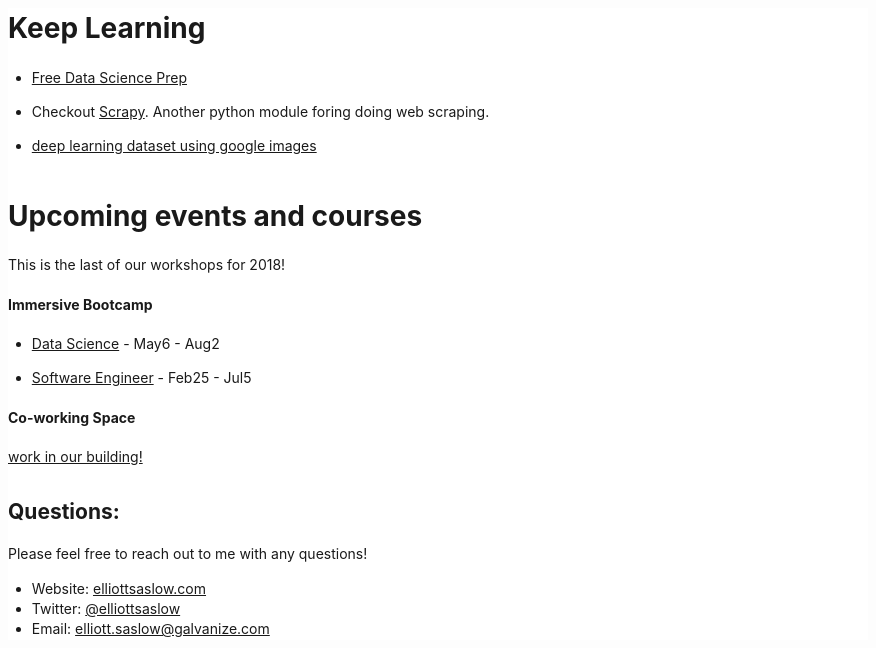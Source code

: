 
# Keep Learning

- [Free Data Science Prep](https://www.galvanize.com/data-science-prep)

- Checkout [Scrapy](https://scrapy.org/). Another python module foring doing web scraping. 

- [deep learning dataset using google images](https://www.pyimagesearch.com/2017/12/04/how-to-create-a-deep-learning-dataset-using-google-images/)



# Upcoming events and courses

This is the last of our workshops for 2018!

#### Immersive Bootcamp
- [Data Science](https://www.galvanize.com/seattle/data-science) - 	 May6 - Aug2

- [Software Engineer](https://www.galvanize.com/seattle/web-development) - Feb25 - Jul5



#### Co-working Space
[work in our building!](https://www.galvanize.com/entrepreneur)


## Questions:
Please feel free to reach out to me with any questions!

- Website: [elliottsaslow.com](http://sageelliott.com/)
- Twitter: [@elliottsaslow](https://twitter.com/@elliottsaslow)
- Email: [elliott.saslow@galvanize.com](mailto:elliott.saslow@galvanize.com)





